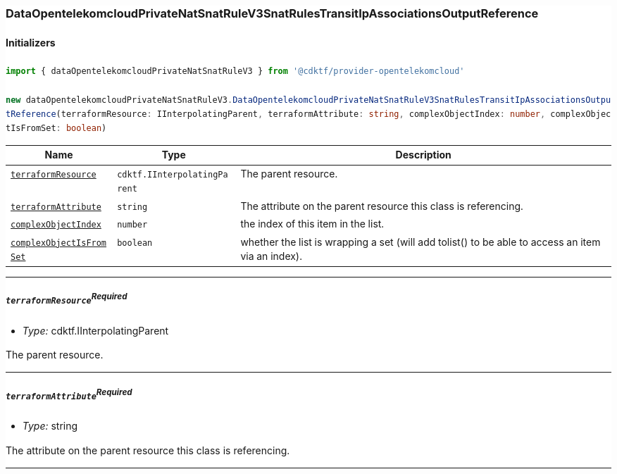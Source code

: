 ### DataOpentelekomcloudPrivateNatSnatRuleV3SnatRulesTransitIpAssociationsOutputReference <a name="DataOpentelekomcloudPrivateNatSnatRuleV3SnatRulesTransitIpAssociationsOutputReference" id="@cdktf/provider-opentelekomcloud.dataOpentelekomcloudPrivateNatSnatRuleV3.DataOpentelekomcloudPrivateNatSnatRuleV3SnatRulesTransitIpAssociationsOutputReference"></a>

#### Initializers <a name="Initializers" id="@cdktf/provider-opentelekomcloud.dataOpentelekomcloudPrivateNatSnatRuleV3.DataOpentelekomcloudPrivateNatSnatRuleV3SnatRulesTransitIpAssociationsOutputReference.Initializer"></a>

```typescript
import { dataOpentelekomcloudPrivateNatSnatRuleV3 } from '@cdktf/provider-opentelekomcloud'

new dataOpentelekomcloudPrivateNatSnatRuleV3.DataOpentelekomcloudPrivateNatSnatRuleV3SnatRulesTransitIpAssociationsOutputReference(terraformResource: IInterpolatingParent, terraformAttribute: string, complexObjectIndex: number, complexObjectIsFromSet: boolean)
```

| **Name** | **Type** | **Description** |
| --- | --- | --- |
| <code><a href="#@cdktf/provider-opentelekomcloud.dataOpentelekomcloudPrivateNatSnatRuleV3.DataOpentelekomcloudPrivateNatSnatRuleV3SnatRulesTransitIpAssociationsOutputReference.Initializer.parameter.terraformResource">terraformResource</a></code> | <code>cdktf.IInterpolatingParent</code> | The parent resource. |
| <code><a href="#@cdktf/provider-opentelekomcloud.dataOpentelekomcloudPrivateNatSnatRuleV3.DataOpentelekomcloudPrivateNatSnatRuleV3SnatRulesTransitIpAssociationsOutputReference.Initializer.parameter.terraformAttribute">terraformAttribute</a></code> | <code>string</code> | The attribute on the parent resource this class is referencing. |
| <code><a href="#@cdktf/provider-opentelekomcloud.dataOpentelekomcloudPrivateNatSnatRuleV3.DataOpentelekomcloudPrivateNatSnatRuleV3SnatRulesTransitIpAssociationsOutputReference.Initializer.parameter.complexObjectIndex">complexObjectIndex</a></code> | <code>number</code> | the index of this item in the list. |
| <code><a href="#@cdktf/provider-opentelekomcloud.dataOpentelekomcloudPrivateNatSnatRuleV3.DataOpentelekomcloudPrivateNatSnatRuleV3SnatRulesTransitIpAssociationsOutputReference.Initializer.parameter.complexObjectIsFromSet">complexObjectIsFromSet</a></code> | <code>boolean</code> | whether the list is wrapping a set (will add tolist() to be able to access an item via an index). |

---

##### `terraformResource`<sup>Required</sup> <a name="terraformResource" id="@cdktf/provider-opentelekomcloud.dataOpentelekomcloudPrivateNatSnatRuleV3.DataOpentelekomcloudPrivateNatSnatRuleV3SnatRulesTransitIpAssociationsOutputReference.Initializer.parameter.terraformResource"></a>

- *Type:* cdktf.IInterpolatingParent

The parent resource.

---

##### `terraformAttribute`<sup>Required</sup> <a name="terraformAttribute" id="@cdktf/provider-opentelekomcloud.dataOpentelekomcloudPrivateNatSnatRuleV3.DataOpentelekomcloudPrivateNatSnatRuleV3SnatRulesTransitIpAssociationsOutputReference.Initializer.parameter.terraformAttribute"></a>

- *Type:* string

The attribute on the parent resource this class is referencing.

---
